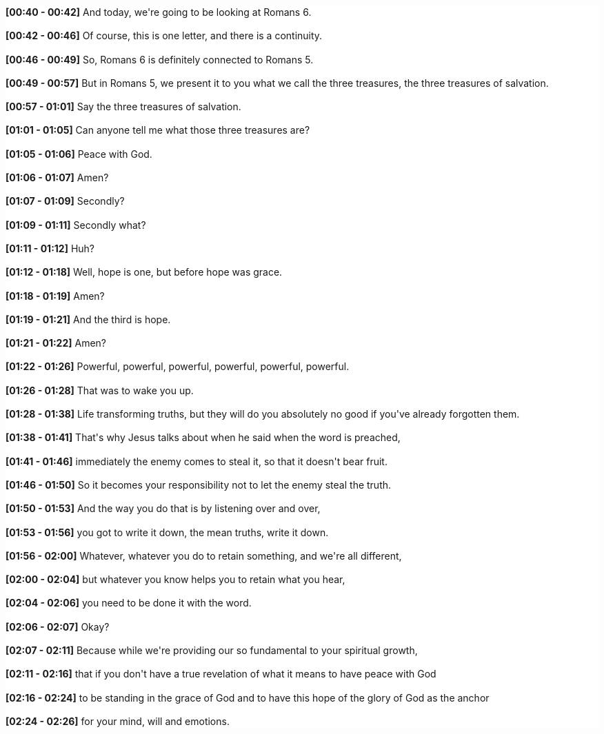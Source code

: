 **[00:40 - 00:42]** And today, we're going to be looking at Romans 6.

**[00:42 - 00:46]** Of course, this is one letter, and there is a continuity.

**[00:46 - 00:49]** So, Romans 6 is definitely connected to Romans 5.

**[00:49 - 00:57]** But in Romans 5, we present it to you what we call the three treasures, the three treasures of salvation.

**[00:57 - 01:01]** Say the three treasures of salvation.

**[01:01 - 01:05]** Can anyone tell me what those three treasures are?

**[01:05 - 01:06]** Peace with God.

**[01:06 - 01:07]** Amen?

**[01:07 - 01:09]** Secondly?

**[01:09 - 01:11]** Secondly what?

**[01:11 - 01:12]** Huh?

**[01:12 - 01:18]** Well, hope is one, but before hope was grace.

**[01:18 - 01:19]** Amen?

**[01:19 - 01:21]** And the third is hope.

**[01:21 - 01:22]** Amen?

**[01:22 - 01:26]** Powerful, powerful, powerful, powerful, powerful, powerful.

**[01:26 - 01:28]** That was to wake you up.

**[01:28 - 01:38]** Life transforming truths, but they will do you absolutely no good if you've already forgotten them.

**[01:38 - 01:41]** That's why Jesus talks about when he said when the word is preached,

**[01:41 - 01:46]** immediately the enemy comes to steal it, so that it doesn't bear fruit.

**[01:46 - 01:50]** So it becomes your responsibility not to let the enemy steal the truth.

**[01:50 - 01:53]** And the way you do that is by listening over and over,

**[01:53 - 01:56]** you got to write it down, the mean truths, write it down.

**[01:56 - 02:00]** Whatever, whatever you do to retain something, and we're all different,

**[02:00 - 02:04]** but whatever you know helps you to retain what you hear,

**[02:04 - 02:06]** you need to be done it with the word.

**[02:06 - 02:07]** Okay?

**[02:07 - 02:11]** Because while we're providing our so fundamental to your spiritual growth,

**[02:11 - 02:16]** that if you don't have a true revelation of what it means to have peace with God

**[02:16 - 02:24]** to be standing in the grace of God and to have this hope of the glory of God as the anchor

**[02:24 - 02:26]** for your mind, will and emotions.
